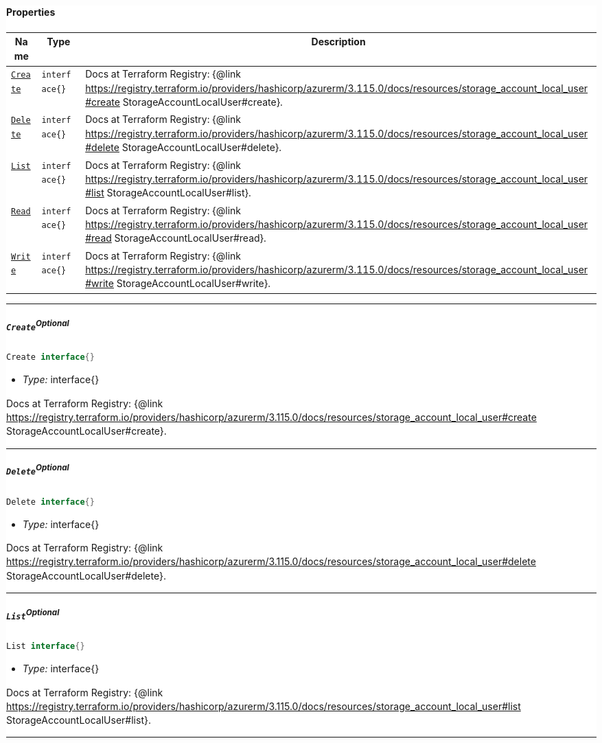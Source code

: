 #### Properties <a name="Properties" id="Properties"></a>

| **Name** | **Type** | **Description** |
| --- | --- | --- |
| <code><a href="#@cdktf/provider-azurerm.storageAccountLocalUser.StorageAccountLocalUserPermissionScopePermissions.property.create">Create</a></code> | <code>interface{}</code> | Docs at Terraform Registry: {@link https://registry.terraform.io/providers/hashicorp/azurerm/3.115.0/docs/resources/storage_account_local_user#create StorageAccountLocalUser#create}. |
| <code><a href="#@cdktf/provider-azurerm.storageAccountLocalUser.StorageAccountLocalUserPermissionScopePermissions.property.delete">Delete</a></code> | <code>interface{}</code> | Docs at Terraform Registry: {@link https://registry.terraform.io/providers/hashicorp/azurerm/3.115.0/docs/resources/storage_account_local_user#delete StorageAccountLocalUser#delete}. |
| <code><a href="#@cdktf/provider-azurerm.storageAccountLocalUser.StorageAccountLocalUserPermissionScopePermissions.property.list">List</a></code> | <code>interface{}</code> | Docs at Terraform Registry: {@link https://registry.terraform.io/providers/hashicorp/azurerm/3.115.0/docs/resources/storage_account_local_user#list StorageAccountLocalUser#list}. |
| <code><a href="#@cdktf/provider-azurerm.storageAccountLocalUser.StorageAccountLocalUserPermissionScopePermissions.property.read">Read</a></code> | <code>interface{}</code> | Docs at Terraform Registry: {@link https://registry.terraform.io/providers/hashicorp/azurerm/3.115.0/docs/resources/storage_account_local_user#read StorageAccountLocalUser#read}. |
| <code><a href="#@cdktf/provider-azurerm.storageAccountLocalUser.StorageAccountLocalUserPermissionScopePermissions.property.write">Write</a></code> | <code>interface{}</code> | Docs at Terraform Registry: {@link https://registry.terraform.io/providers/hashicorp/azurerm/3.115.0/docs/resources/storage_account_local_user#write StorageAccountLocalUser#write}. |

---

##### `Create`<sup>Optional</sup> <a name="Create" id="@cdktf/provider-azurerm.storageAccountLocalUser.StorageAccountLocalUserPermissionScopePermissions.property.create"></a>

```go
Create interface{}
```

- *Type:* interface{}

Docs at Terraform Registry: {@link https://registry.terraform.io/providers/hashicorp/azurerm/3.115.0/docs/resources/storage_account_local_user#create StorageAccountLocalUser#create}.

---

##### `Delete`<sup>Optional</sup> <a name="Delete" id="@cdktf/provider-azurerm.storageAccountLocalUser.StorageAccountLocalUserPermissionScopePermissions.property.delete"></a>

```go
Delete interface{}
```

- *Type:* interface{}

Docs at Terraform Registry: {@link https://registry.terraform.io/providers/hashicorp/azurerm/3.115.0/docs/resources/storage_account_local_user#delete StorageAccountLocalUser#delete}.

---

##### `List`<sup>Optional</sup> <a name="List" id="@cdktf/provider-azurerm.storageAccountLocalUser.StorageAccountLocalUserPermissionScopePermissions.property.list"></a>

```go
List interface{}
```

- *Type:* interface{}

Docs at Terraform Registry: {@link https://registry.terraform.io/providers/hashicorp/azurerm/3.115.0/docs/resources/storage_account_local_user#list StorageAccountLocalUser#list}.

---